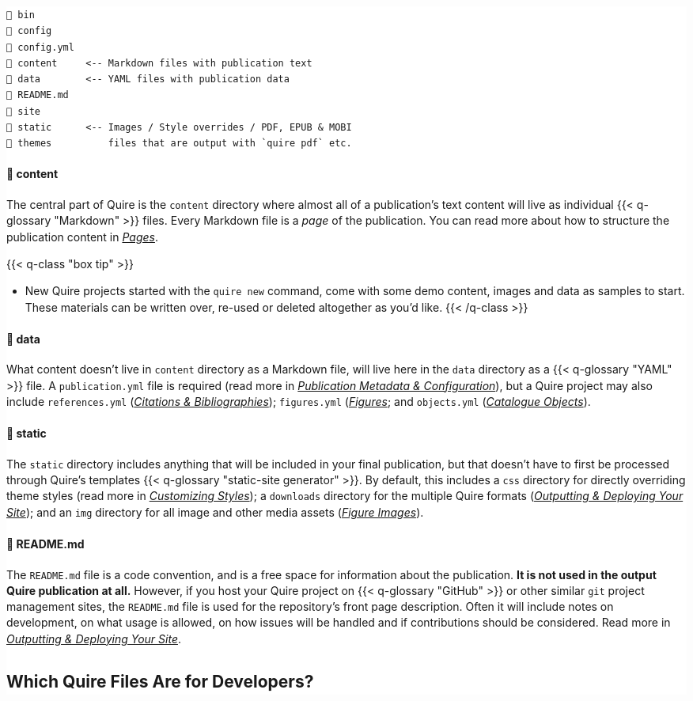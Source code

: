 ```tx
📁 bin
📁 config
📄 config.yml  
📁 content     <-- Markdown files with publication text
📁 data        <-- YAML files with publication data
📄 README.md
📁 site
📁 static      <-- Images / Style overrides / PDF, EPUB & MOBI
📁 themes          files that are output with `quire pdf` etc.
```

#### 📁 content

The central part of Quire is the `content` directory where almost all of a publication’s text content will live as individual {{< q-glossary "Markdown" >}} files. Every Markdown file is a *page* of the publication. You can read more about how to structure the publication content in [*Pages*](/guide/pages/).

{{< q-class "box tip" >}}
- New Quire projects started with the `quire new` command, come with some demo content, images and data as samples to start. These materials can be written over, re-used or deleted altogether as you’d like.
{{< /q-class >}}

#### 📁 data

What content doesn’t live in `content` directory as a Markdown file, will live here in the `data` directory as a {{< q-glossary "YAML" >}} file. A `publication.yml` file is required (read more in [*Publication Metadata & Configuration*](/guide/metadata-configuration/)), but a Quire project may also include `references.yml` ([*Citations & Bibliographies*](/guide/citation-bibliographies/)); `figures.yml` ([*Figures*](/guide/figure-images/); and `objects.yml` ([*Catalogue Objects*](/guide/collection-catalogues/)).

#### 📁 static

The `static` directory includes anything that will be included in your final publication, but that doesn’t have to first be processed through Quire’s templates {{< q-glossary "static-site generator" >}}. By default, this includes a `css` directory for directly overriding theme styles (read more in [*Customizing Styles*](/guide/styles-customization/)); a `downloads` directory for the multiple Quire formats ([*Outputting & Deploying Your Site*](/guide/multiformat-output/)); and an `img` directory for all image and other media assets ([*Figure Images*](/guide/figure-images/)).

#### 📄 README.md

The `README.md` file is a code convention, and is a free space for information about the publication. **It is not used in the output Quire publication at all.** However, if you host your Quire project on {{< q-glossary "GitHub" >}} or other similar `git` project management sites, the `README.md` file is used for the repository’s front page description. Often it will include notes on development, on what usage is allowed, on how issues will be handled and if contributions should be considered. Read more in [*Outputting & Deploying Your Site*](/guide/multiformat-output/).

## Which Quire Files Are for Developers?

